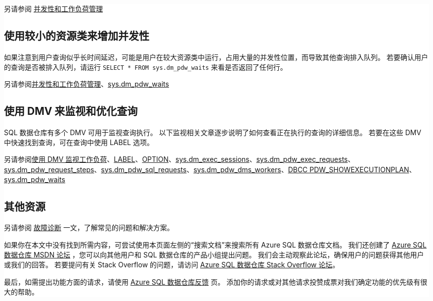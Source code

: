 另请参阅 [并发性和工作负荷管理][Concurrency and workload management]

## <a name="use-smaller-resource-class-to-increase-concurrency"></a>使用较小的资源类来增加并发性
如果注意到用户查询似乎长时间延迟，可能是用户在较大资源类中运行，占用大量的并发性位置，而导致其他查询排入队列。  若要确认用户的查询是否被排入队列，请运行 `SELECT * FROM sys.dm_pdw_waits` 来看是否返回了任何行。

另请参阅[并发性和工作负荷管理][Concurrency and workload management]、[sys.dm_pdw_waits][sys.dm_pdw_waits]

## <a name="use-dmvs-to-monitor-and-optimize-your-queries"></a>使用 DMV 来监视和优化查询
SQL 数据仓库有多个 DMV 可用于监视查询执行。  以下监视相关文章逐步说明了如何查看正在执行的查询的详细信息。  若要在这些 DMV 中快速找到查询，可在查询中使用 LABEL 选项。

另请参阅[使用 DMV 监视工作负荷][Monitor your workload using DMVs]、[LABEL][LABEL]、[OPTION][OPTION]、[sys.dm_exec_sessions][sys.dm_exec_sessions]、[sys.dm_pdw_exec_requests][sys.dm_pdw_exec_requests]、[sys.dm_pdw_request_steps][sys.dm_pdw_request_steps]、[sys.dm_pdw_sql_requests][sys.dm_pdw_sql_requests]、[sys.dm_pdw_dms_workers]、[DBCC PDW_SHOWEXECUTIONPLAN][DBCC PDW_SHOWEXECUTIONPLAN]、[sys.dm_pdw_waits][sys.dm_pdw_waits]

## <a name="other-resources"></a>其他资源
另请参阅 [故障诊断][Troubleshooting] 一文，了解常见的问题和解决方案。

如果你在本文中没有找到所需内容，可尝试使用本页面左侧的“搜索文档”来搜索所有 Azure SQL 数据仓库文档。  我们还创建了 [Azure SQL 数据仓库 MSDN 论坛][Azure SQL Data Warehouse MSDN Forum] ，您可以向其他用户和 SQL 数据仓库的产品小组提出问题。  我们会主动观察此论坛，确保用户的问题获得其他用户或我们的回答。  若要提问有关 Stack Overflow 的问题，请访问 [Azure SQL 数据仓库 Stack Overflow 论坛][Azure SQL Data Warehouse Stack Overflow Forum]。

最后，如需提出功能方面的请求，请使用 [Azure SQL 数据仓库反馈][Azure SQL Data Warehouse Feedback] 页。  添加你的请求或对其他请求投赞成票对我们确定功能的优先级有很大的帮助。




[Create a support ticket]: ./sql-data-warehouse-get-started-create-support-ticket.md
[Concurrency and workload management]: ./sql-data-warehouse-develop-concurrency.md
[Create table as select (CTAS)]: ./sql-data-warehouse-develop-ctas.md
[Table overview]: ./sql-data-warehouse-tables-overview.md
[Table data types]: ./sql-data-warehouse-tables-data-types.md
[Table distribution]: ./sql-data-warehouse-tables-distribute.md
[Table indexes]: ./sql-data-warehouse-tables-index.md
[Causes of poor columnstore index quality]: ./sql-data-warehouse-tables-index.md#causes-of-poor-columnstore-index-quality
[Rebuilding columnstore indexes]: ./sql-data-warehouse-tables-index.md#rebuilding-indexes-to-improve-segment-quality
[Table partitioning]: ./sql-data-warehouse-tables-partition.md
[Manage table statistics]: ./sql-data-warehouse-tables-statistics.md
[Temporary tables]: ./sql-data-warehouse-tables-temporary.md
[Guide for using PolyBase]: ./sql-data-warehouse-load-polybase-guide.md
[Load data]: ./sql-data-warehouse-overview-load.md
[Move data with Azure Data Factory]: ../data-factory/data-factory-azure-sql-data-warehouse-connector.md
[Load data with Azure Data Factory]: ./sql-data-warehouse-get-started-load-with-azure-data-factory.md
[Load data with bcp]: ./sql-data-warehouse-load-with-bcp.md
[Load data with PolyBase]: ./sql-data-warehouse-get-started-load-with-polybase.md
[Monitor your workload using DMVs]: ./sql-data-warehouse-manage-monitor.md
[Pause compute resources]: ./sql-data-warehouse-manage-compute-overview.md#pause-compute-bk
[Resume compute resources]: ./sql-data-warehouse-manage-compute-overview.md#resume-compute-bk
[Scale compute resources]: ./sql-data-warehouse-manage-compute-overview.md#scale-compute
[Understanding transactions]: ./sql-data-warehouse-develop-transactions.md
[Optimizing transactions]: ./sql-data-warehouse-develop-best-practices-transactions.md
[Troubleshooting]: ./sql-data-warehouse-troubleshoot.md
[LABEL]: ./sql-data-warehouse-develop-label.md


[ALTER TABLE]: https://msdn.microsoft.com/library/ms190273.aspx
[CREATE EXTERNAL FILE FORMAT]: https://msdn.microsoft.com/library/dn935026.aspx
[CREATE STATISTICS]: https://msdn.microsoft.com/library/ms188038.aspx
[CREATE TABLE]: https://msdn.microsoft.com/library/mt203953.aspx
[CREATE TABLE AS SELECT]: https://msdn.microsoft.com/library/mt204041.aspx
[DBCC PDW_SHOWEXECUTIONPLAN]: https://msdn.microsoft.com/library/mt204017.aspx
[INSERT]: https://msdn.microsoft.com/library/ms174335.aspx
[OPTION]: https://msdn.microsoft.com/library/ms190322.aspx
[TRUNCATE TABLE]: https://msdn.microsoft.com/library/ms177570.aspx
[UPDATE STATISTICS]: https://msdn.microsoft.com/library/ms187348.aspx
[sys.dm_exec_sessions]: https://msdn.microsoft.com/library/ms176013.aspx
[sys.dm_pdw_exec_requests]: https://msdn.microsoft.com/library/mt203887.aspx
[sys.dm_pdw_request_steps]: https://msdn.microsoft.com/library/mt203913.aspx
[sys.dm_pdw_sql_requests]: https://msdn.microsoft.com/library/mt203889.aspx
[sys.dm_pdw_dms_workers]: https://msdn.microsoft.com/library/mt203878.aspx
[sys.dm_pdw_waits]: https://msdn.microsoft.com/library/mt203893.aspx
[Columnstore indexes guide]: https://msdn.microsoft.com/library/gg492088.aspx


[Selecting table distribution]: https://blogs.msdn.microsoft.com/sqlcat/2015/08/11/choosing-hash-distributed-table-vs-round-robin-distributed-table-in-azure-sql-dw-service/
[Azure SQL Data Warehouse Feedback]: https://feedback.azure.com/forums/307516-sql-data-warehouse
[Azure SQL Data Warehouse MSDN Forum]: https://social.msdn.microsoft.com/Forums/sqlserver/home?forum=AzureSQLDataWarehouse
[Azure SQL Data Warehouse Stack Overflow Forum]:  http://stackoverflow.com/questions/tagged/azure-sqldw
[Azure SQL Data Warehouse loading patterns and strategies]: https://blogs.msdn.microsoft.com/sqlcat/2016/02/06/azure-sql-data-warehouse-loading-patterns-and-strategies
